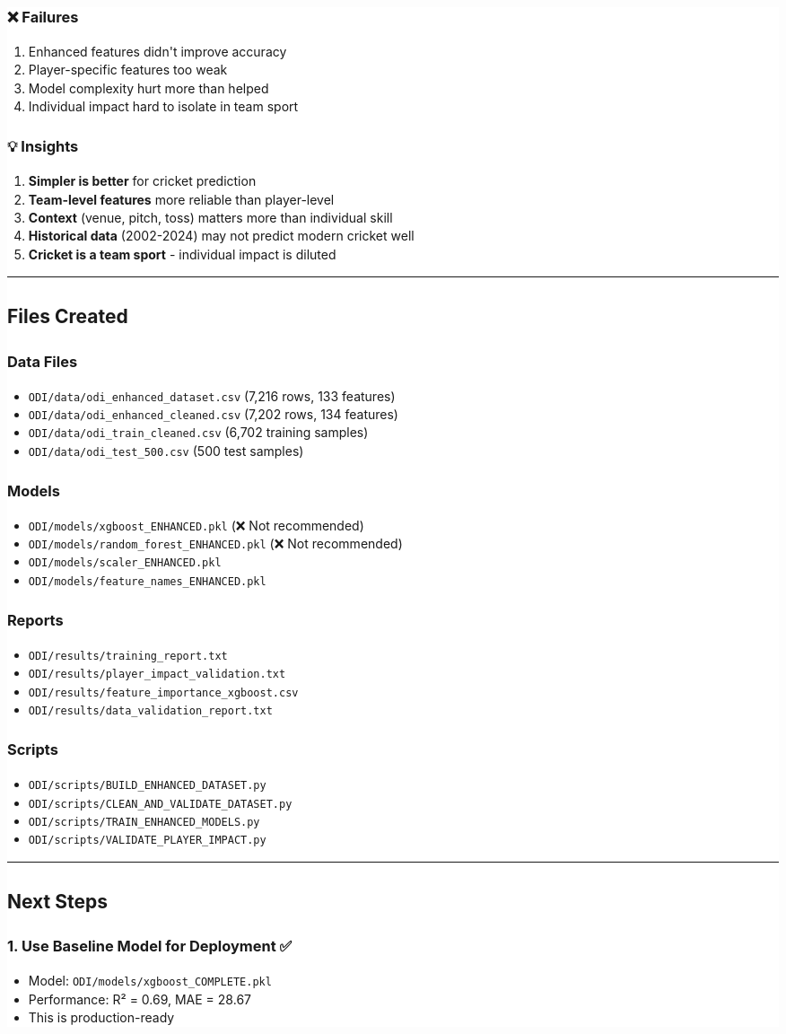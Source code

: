 ### ❌ **Failures**
1. Enhanced features didn't improve accuracy
2. Player-specific features too weak
3. Model complexity hurt more than helped
4. Individual impact hard to isolate in team sport

### 💡 **Insights**
1. **Simpler is better** for cricket prediction
2. **Team-level features** more reliable than player-level
3. **Context** (venue, pitch, toss) matters more than individual skill
4. **Historical data** (2002-2024) may not predict modern cricket well
5. **Cricket is a team sport** - individual impact is diluted

---

## Files Created

### **Data Files**
- `ODI/data/odi_enhanced_dataset.csv` (7,216 rows, 133 features)
- `ODI/data/odi_enhanced_cleaned.csv` (7,202 rows, 134 features)
- `ODI/data/odi_train_cleaned.csv` (6,702 training samples)
- `ODI/data/odi_test_500.csv` (500 test samples)

### **Models**
- `ODI/models/xgboost_ENHANCED.pkl` (❌ Not recommended)
- `ODI/models/random_forest_ENHANCED.pkl` (❌ Not recommended)
- `ODI/models/scaler_ENHANCED.pkl`
- `ODI/models/feature_names_ENHANCED.pkl`

### **Reports**
- `ODI/results/training_report.txt`
- `ODI/results/player_impact_validation.txt`
- `ODI/results/feature_importance_xgboost.csv`
- `ODI/results/data_validation_report.txt`

### **Scripts**
- `ODI/scripts/BUILD_ENHANCED_DATASET.py`
- `ODI/scripts/CLEAN_AND_VALIDATE_DATASET.py`
- `ODI/scripts/TRAIN_ENHANCED_MODELS.py`
- `ODI/scripts/VALIDATE_PLAYER_IMPACT.py`

---

## Next Steps

### 1. **Use Baseline Model for Deployment** ✅
- Model: `ODI/models/xgboost_COMPLETE.pkl`
- Performance: R² = 0.69, MAE = 28.67
- This is production-ready
